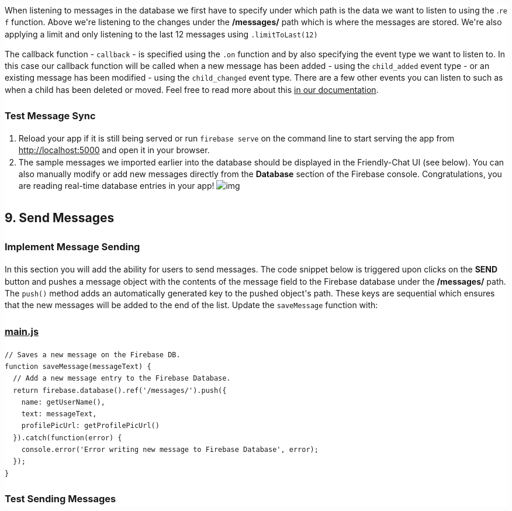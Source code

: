 When listening to messages in the database we first have to specify under which path is the data we want to listen to using the .`ref` function. Above we're listening to the changes under the **/messages/** path which is where the messages are stored. We're also applying a limit and only listening to the last 12 messages using `.limitToLast(12)`

The callback function - `callback` - is specified using the `.on` function and by also specifying the event type we want to listen to. In this case our callback function will be called when a new message has been added - using the `child_added` event type - or an existing message has been modified - using the `child_changed` event type. There are a few other events you can listen to such as when a child has been deleted or moved. Feel free to read more about this [in our documentation](https://firebase.google.com/docs/database/web/lists-of-data#listen_for_child_events).

### Test Message Sync

1. Reload your app if it is still being served or run `firebase serve` on the command line to start serving the app from [http://localhost:5000](http://localhost:5000/) and open it in your browser.
2. The sample messages we imported earlier into the database should be displayed in the Friendly-Chat UI (see below). You can also manually modify or add new messages directly from the **Database** section of the Firebase console. Congratulations, you are reading real-time database entries in your app!
   ![img](https://codelabs.developers.google.com/codelabs/firebase-web/img/af5bbc17f5c16d85.png)

## 9. Send Messages

### **Implement Message Sending**

In this section you will add the ability for users to send messages. The code snippet below is triggered upon clicks on the **SEND** button and pushes a message object with the contents of the message field to the Firebase database under the **/messages/** path. The `push()` method adds an automatically generated key to the pushed object's path. These keys are sequential which ensures that the new messages will be added to the end of the list. Update the `saveMessage` function with:

### [main.js](https://github.com/firebase/friendlychat/blob/master/web/scripts/main.js#L64-L74.js)

```
// Saves a new message on the Firebase DB.
function saveMessage(messageText) {
  // Add a new message entry to the Firebase Database.
  return firebase.database().ref('/messages/').push({
    name: getUserName(),
    text: messageText,
    profilePicUrl: getProfilePicUrl()
  }).catch(function(error) {
    console.error('Error writing new message to Firebase Database', error);
  });
}
```

### **Test Sending Messages**
